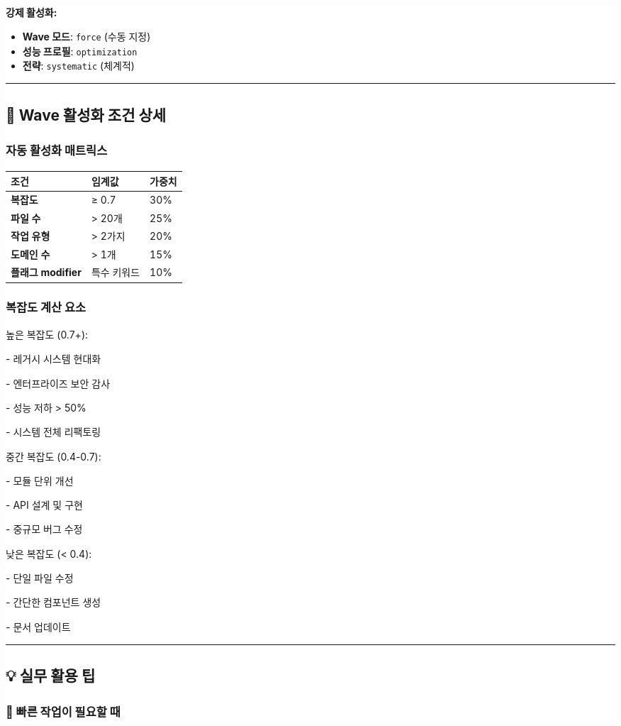 **강제 활성화:**

- **Wave 모드**: `force` (수동 지정)  
- **성능 프로필**: `optimization`  
- **전략**: `systematic` (체계적)

---

## 🎯 **Wave 활성화 조건 상세**

### **자동 활성화 매트릭스**

| 조건 | 임계값 | 가중치 |
| :---- | :---- | :---- |
| **복잡도** | ≥ 0.7 | 30% |
| **파일 수** | \> 20개 | 25% |
| **작업 유형** | \> 2가지 | 20% |
| **도메인 수** | \> 1개 | 15% |
| **플래그 modifier** | 특수 키워드 | 10% |

### **복잡도 계산 요소**

높은 복잡도 (0.7+):

  \- 레거시 시스템 현대화

  \- 엔터프라이즈 보안 감사

  \- 성능 저하 \> 50%

  \- 시스템 전체 리팩토링

중간 복잡도 (0.4-0.7):

  \- 모듈 단위 개선

  \- API 설계 및 구현

  \- 중규모 버그 수정

낮은 복잡도 (\< 0.4):

  \- 단일 파일 수정

  \- 간단한 컴포넌트 생성

  \- 문서 업데이트

---

## 💡 **실무 활용 팁**

### **🚀 빠른 작업이 필요할 때**
